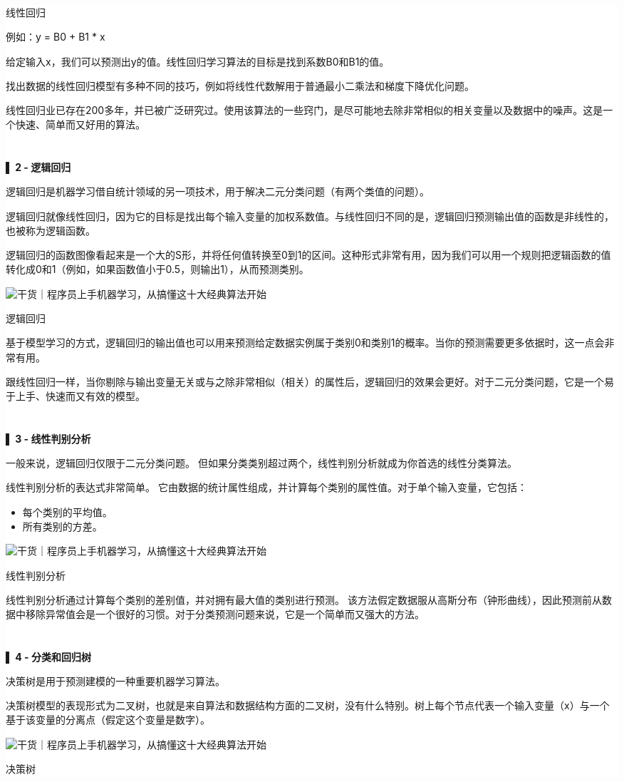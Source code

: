 线性回归

例如：y = B0 + B1 \* x

给定输入x，我们可以预测出y的值。线性回归学习算法的目标是找到系数B0和B1的值。

找出数据的线性回归模型有多种不同的技巧，例如将线性代数解用于普通最小二乘法和梯度下降优化问题。

线性回归业已存在200多年，并已被广泛研究过。使用该算法的一些窍门，是尽可能地去除非常相似的相关变量以及数据中的噪声。这是一个快速、简单而又好用的算法。

#  #

**▌ 2 - 逻辑回归**

逻辑回归是机器学习借自统计领域的另一项技术，用于解决二元分类问题（有两个类值的问题）。

逻辑回归就像线性回归，因为它的目标是找出每个输入变量的加权系数值。与线性回归不同的是，逻辑回归预测输出值的函数是非线性的，也被称为逻辑函数。

逻辑回归的函数图像看起来是一个大的S形，并将任何值转换至0到1的区间。这种形式非常有用，因为我们可以用一个规则把逻辑函数的值转化成0和1（例如，如果函数值小于0.5，则输出1），从而预测类别。

![干货｜程序员上手机器学习，从搞懂这十大经典算法开始][INA7-RZQV-FQR2.jpg]

逻辑回归

基于模型学习的方式，逻辑回归的输出值也可以用来预测给定数据实例属于类别0和类别1的概率。当你的预测需要更多依据时，这一点会非常有用。

跟线性回归一样，当你剔除与输出变量无关或与之除非常相似（相关）的属性后，逻辑回归的效果会更好。对于二元分类问题，它是一个易于上手、快速而又有效的模型。

#  #

**▌ 3 - 线性判别分析**

一般来说，逻辑回归仅限于二元分类问题。 但如果分类类别超过两个，线性判别分析就成为你首选的线性分类算法。

线性判别分析的表达式非常简单。 它由数据的统计属性组成，并计算每个类别的属性值。对于单个输入变量，它包括：

 *  每个类别的平均值。
 *  所有类别的方差。

![干货｜程序员上手机器学习，从搞懂这十大经典算法开始][5b430005d5a7d97dab4d]

线性判别分析

线性判别分析通过计算每个类别的差别值，并对拥有最大值的类别进行预测。 该方法假定数据服从高斯分布（钟形曲线），因此预测前从数据中移除异常值会是一个很好的习惯。对于分类预测问题来说，它是一个简单而又强大的方法。

#  #

**▌ 4 - 分类和回归树**

决策树是用于预测建模的一种重要机器学习算法。

决策树模型的表现形式为二叉树，也就是来自算法和数据结构方面的二叉树，没有什么特别。树上每个节点代表一个输入变量（x）与一个基于该变量的分离点（假定这个变量是数字）。

![干货｜程序员上手机器学习，从搞懂这十大经典算法开始][5b4500026341eb12eaff]

决策树


[EN73-UEIF-EIRJ.jpg]: /pro/os/crawler/EN73-UEIF-EIRJ.jpg
[AF6J-JMFN-FEVJ.jpg]: /pro/os/crawler/AF6J-JMFN-FEVJ.jpg
[INA7-RZQV-FQR2.jpg]: /pro/os/crawler/INA7-RZQV-FQR2.jpg
[5b430005d5a7d97dab4d]: http://p1.pstatp.com/large/5b430005d5a7d97dab4d
[5b4500026341eb12eaff]: http://p3.pstatp.com/large/5b4500026341eb12eaff
[5b480001dbd5f0729a3c]: http://p3.pstatp.com/large/5b480001dbd5f0729a3c
[5b480001dbd7a645bdfd]: http://p3.pstatp.com/large/5b480001dbd7a645bdfd
[5b470001f1dadd28fb24]: http://p3.pstatp.com/large/5b470001f1dadd28fb24
[5b4600024a7108c8add4]: http://p1.pstatp.com/large/5b4600024a7108c8add4
[5b470001f1db1e96aed1]: http://p1.pstatp.com/large/5b470001f1db1e96aed1
[5b4600024a705efc7df5]: http://p1.pstatp.com/large/5b4600024a705efc7df5